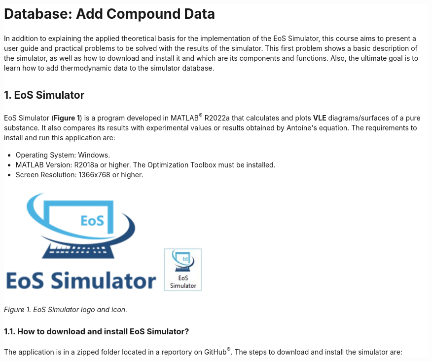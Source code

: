 # Database: Add Compound Data

In addition to explaining the applied theoretical basis for the implementation of the EoS Simulator, this course aims to present a user guide and practical problems to be solved with the results of the simulator. This first problem shows a basic description of the simulator, as well as how to download and install it and which are its components and functions. Also, the ultimate goal is to learn how to add thermodynamic data to the simulator database.

## 1. EoS Simulator

EoS Simulator (**Figure 1**) is a program developed in MATLAB<sup>&reg;</sup> R2022a that calculates and plots $\mathbf{VLE}$ diagrams/surfaces of a pure substance. It also compares its results with experimental values ​​or results obtained by Antoine's equation. The requirements to install and run this application are:

+ Operating System: Windows.
+ MATLAB Version: R2018a or higher. The Optimization Toolbox must be installed.
+ Screen Resolution: 1366x768 or higher.

<img src="https://github.com/IMClick-Project/IQ/blob/main/Cubic%20Equations%20of%20State%20Simulator/MATLAB%20Grader/Assignment%201/Problem%201/logo.jpg" width="402" height="219">

*Figure 1. EoS Simulator logo and icon.*

### 1.1. How to download and install EoS Simulator?

The application is in a zipped folder located in a reportory on GitHub<sup>&reg;</sup>. The steps to download and install the simulator are:
